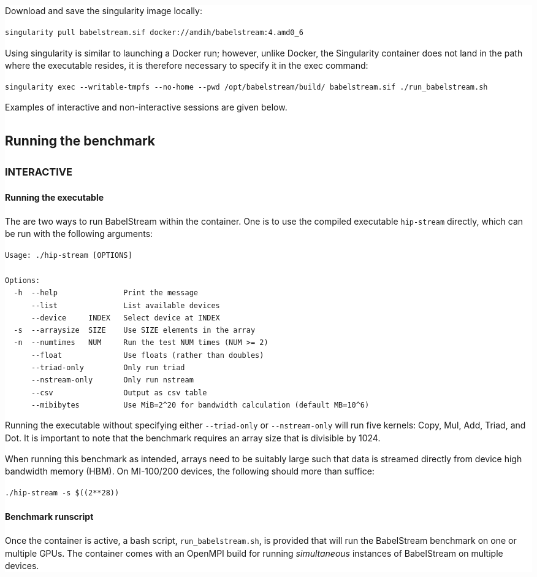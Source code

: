 Download and save the singularity image locally:
```
singularity pull babelstream.sif docker://amdih/babelstream:4.amd0_6
```

Using singularity is similar to launching a Docker run; however, unlike Docker, the Singularity container does not land in the path where the executable resides, it is therefore necessary to specify it in the exec command:
```
singularity exec --writable-tmpfs --no-home --pwd /opt/babelstream/build/ babelstream.sif ./run_babelstream.sh
```
Examples of interactive and non-interactive sessions are given below.

## Running the benchmark

### INTERACTIVE

#### Running the executable

The are two ways to run BabelStream within the container. One is to use the compiled executable `hip-stream` directly, which can be run with the following arguments:

```
Usage: ./hip-stream [OPTIONS]

Options:
  -h  --help               Print the message
      --list               List available devices
      --device     INDEX   Select device at INDEX
  -s  --arraysize  SIZE    Use SIZE elements in the array
  -n  --numtimes   NUM     Run the test NUM times (NUM >= 2)
      --float              Use floats (rather than doubles)
      --triad-only         Only run triad
      --nstream-only       Only run nstream
      --csv                Output as csv table
      --mibibytes          Use MiB=2^20 for bandwidth calculation (default MB=10^6)
```

Running the executable without specifying either `--triad-only` or `--nstream-only` will run five kernels: Copy, Mul, Add, Triad, and Dot. It is important to note that the benchmark requires an array size that is divisible by 1024.

When running this benchmark as intended, arrays need to be suitably large such that data is streamed directly from device high bandwidth memory (HBM). On MI-100/200 devices, the following should more than suffice:

```
./hip-stream -s $((2**28))
```

#### Benchmark runscript

Once the container is active, a bash script, `run_babelstream.sh`, is provided that will run the BabelStream benchmark on one or multiple GPUs. The container comes with an OpenMPI build for running *simultaneous* instances of BabelStream on multiple devices.
